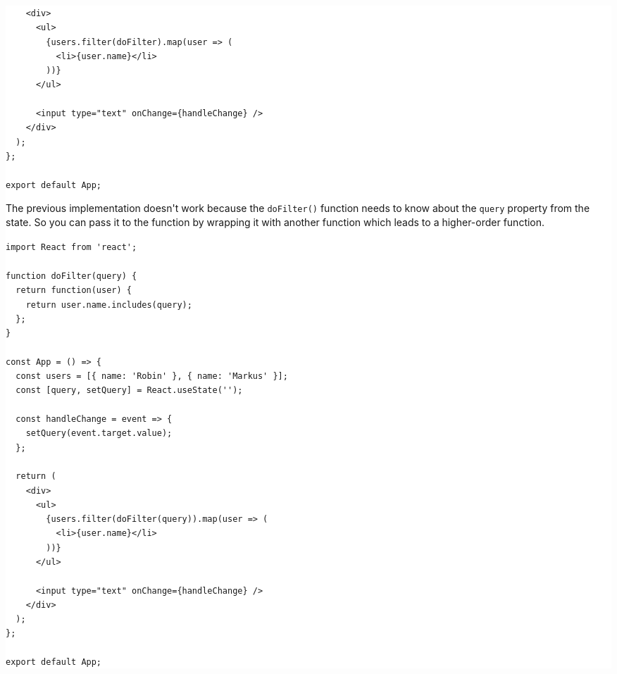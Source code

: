 ```
    <div>
      <ul>
        {users.filter(doFilter).map(user => (
          <li>{user.name}</li>
        ))}
      </ul>

      <input type="text" onChange={handleChange} />
    </div>
  );
};

export default App;
```

The previous implementation doesn't work because the `doFilter()` function needs to know about the `query` property from the state. So you can pass it to the function by wrapping it with another function which leads to a higher-order function.

```
import React from 'react';

function doFilter(query) {
  return function(user) {
    return user.name.includes(query);
  };
}

const App = () => {
  const users = [{ name: 'Robin' }, { name: 'Markus' }];
  const [query, setQuery] = React.useState('');

  const handleChange = event => {
    setQuery(event.target.value);
  };

  return (
    <div>
      <ul>
        {users.filter(doFilter(query)).map(user => (
          <li>{user.name}</li>
        ))}
      </ul>

      <input type="text" onChange={handleChange} />
    </div>
  );
};

export default App;
```


  [key]: 'Robin',